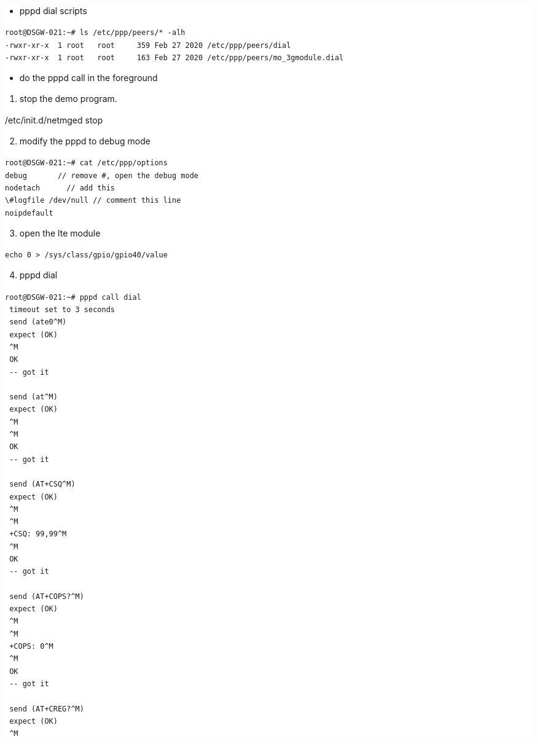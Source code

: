 - pppd dial scripts

```
root@DSGW-021:~# ls /etc/ppp/peers/* -alh
-rwxr-xr-x  1 root   root     359 Feb 27 2020 /etc/ppp/peers/dial
-rwxr-xr-x  1 root   root     163 Feb 27 2020 /etc/ppp/peers/mo_3gmodule.dial
```

- do the pppd call in the foreground

1. stop the demo program.

/etc/init.d/netmged stop

2. modify the pppd to debug mode

```
root@DSGW-021:~# cat /etc/ppp/options
debug       // remove #, open the debug mode
nodetach      // add this
\#logfile /dev/null // comment this line
noipdefault
```

3. open the lte module

```
echo 0 > /sys/class/gpio/gpio40/value 
```

4. pppd dial

```
root@DSGW-021:~# pppd call dial
 timeout set to 3 seconds
 send (ate0^M)
 expect (OK)
 ^M
 OK
 -- got it
 
 send (at^M)
 expect (OK)
 ^M
 ^M
 OK
 -- got it
 
 send (AT+CSQ^M)
 expect (OK)
 ^M
 ^M
 +CSQ: 99,99^M
 ^M
 OK
 -- got it
 
 send (AT+COPS?^M)
 expect (OK)
 ^M
 ^M
 +COPS: 0^M
 ^M
 OK
 -- got it
 
 send (AT+CREG?^M)
 expect (OK)
 ^M
```